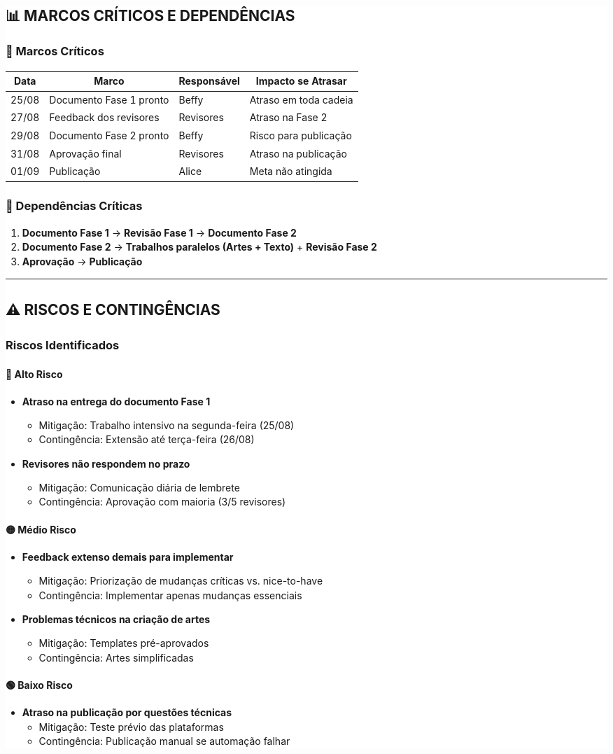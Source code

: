 
## 📊 MARCOS CRÍTICOS E DEPENDÊNCIAS

### 🚨 Marcos Críticos

| Data | Marco | Responsável | Impacto se Atrasar |
|------|-------|-------------|-------------------|
| 25/08 | Documento Fase 1 pronto | Beffy | Atraso em toda cadeia |
| 27/08 | Feedback dos revisores | Revisores | Atraso na Fase 2 |
| 29/08 | Documento Fase 2 pronto | Beffy | Risco para publicação |
| 31/08 | Aprovação final | Revisores | Atraso na publicação |
| 01/09 | Publicação | Alice | Meta não atingida |

### 🔗 Dependências Críticas

1. **Documento Fase 1** → **Revisão Fase 1** → **Documento Fase 2**
2. **Documento Fase 2** → **Trabalhos paralelos (Artes + Texto)** + **Revisão Fase 2**
3. **Aprovação** → **Publicação**

---

## ⚠️ RISCOS E CONTINGÊNCIAS

### Riscos Identificados

#### 🔴 Alto Risco
- **Atraso na entrega do documento Fase 1**
  - Mitigação: Trabalho intensivo na segunda-feira (25/08)
  - Contingência: Extensão até terça-feira (26/08)

- **Revisores não respondem no prazo**
  - Mitigação: Comunicação diária de lembrete
  - Contingência: Aprovação com maioria (3/5 revisores)

#### 🟡 Médio Risco
- **Feedback extenso demais para implementar**
  - Mitigação: Priorização de mudanças críticas vs. nice-to-have
  - Contingência: Implementar apenas mudanças essenciais

- **Problemas técnicos na criação de artes**
  - Mitigação: Templates pré-aprovados
  - Contingência: Artes simplificadas

#### 🟢 Baixo Risco
- **Atraso na publicação por questões técnicas**
  - Mitigação: Teste prévio das plataformas
  - Contingência: Publicação manual se automação falhar
